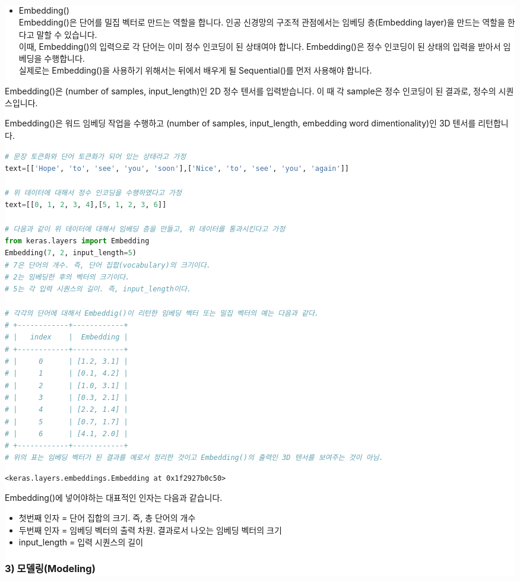 - Embedding()<br/>
Embedding()은 단어를 밀집 벡터로 만드는 역할을 합니다. 인공 신경망의 구조적 관점에서는 임베딩 층(Embedding layer)을 만드는 역할을 한다고 말할 수 있습니다.<br/>
이때, Embedding()의 입력으로 각 단어는 이미 정수 인코딩이 된 상태여야 합니다. Embedding()은 정수 인코딩이 된 상태의 입력을 받아서 임베딩을 수행합니다.<br/>
실제로는 Embedding()을 사용하기 위해서는 뒤에서 배우게 될 Sequential()를 먼저 사용해야 합니다.

Embedding()은 (number of samples, input_length)인 2D 정수 텐서를 입력받습니다. 이 때 각 sample은 정수 인코딩이 된 결과로, 정수의 시퀀스입니다.

Embedding()은 워드 임베딩 작업을 수행하고 (number of samples, input_length, embedding word dimentionality)인 3D 텐서를 리턴합니다.


```python
# 문장 토큰화와 단어 토큰화가 되어 있는 상태라고 가정
text=[['Hope', 'to', 'see', 'you', 'soon'],['Nice', 'to', 'see', 'you', 'again']]

# 위 데이터에 대해서 정수 인코딩을 수행하였다고 가정
text=[[0, 1, 2, 3, 4],[5, 1, 2, 3, 6]]

# 다음과 같이 위 데이터에 대해서 임베딩 층을 만들고, 위 데이터를 통과시킨다고 가정
from keras.layers import Embedding
Embedding(7, 2, input_length=5)
# 7은 단어의 개수. 즉, 단어 집합(vocabulary)의 크기이다.
# 2는 임베딩한 후의 벡터의 크기이다.
# 5는 각 입력 시퀀스의 길이. 즉, input_length이다.

# 각각의 단어에 대해서 Embeddig()이 리턴한 임베딩 벡터 또는 밀집 벡터의 예는 다음과 같다.
# +------------+------------+
# |   index    |  Embedding |
# +------------+------------+
# |     0      | [1.2, 3.1] |
# |     1      | [0.1, 4.2] |
# |     2      | [1.0, 3.1] |
# |     3      | [0.3, 2.1] |
# |     4      | [2.2, 1.4] |
# |     5      | [0.7, 1.7] |
# |     6      | [4.1, 2.0] |
# +------------+------------+
# 위의 표는 임베딩 벡터가 된 결과를 예로서 정리한 것이고 Embedding()의 출력인 3D 텐서를 보여주는 것이 아님.
```




    <keras.layers.embeddings.Embedding at 0x1f2927b0c50>



Embedding()에 넣어야하는 대표적인 인자는 다음과 같습니다.

- 첫번째 인자 = 단어 집합의 크기. 즉, 총 단어의 개수
- 두번째 인자 = 임베딩 벡터의 출력 차원. 결과로서 나오는 임베딩 벡터의 크기
- input_length = 입력 시퀀스의 길이

### 3) 모델링(Modeling)
